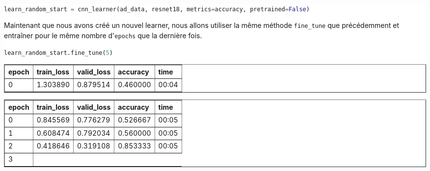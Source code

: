 ```python
learn_random_start = cnn_learner(ad_data, resnet18, metrics=accuracy, pretrained=False)
```

Maintenant que nous avons créé un nouvel learner, nous allons utiliser la même méthode `fine_tune` que précédemment et entraîner pour le même nombre d'`epochs` que la dernière fois.


```python
learn_random_start.fine_tune(5)
```

<table border="1" class="dataframe">
  <thead>
    <tr style="text-align: left;">
      <th>epoch</th>
      <th>train_loss</th>
      <th>valid_loss</th>
      <th>accuracy</th>
      <th>time</th>
    </tr>
  </thead>
  <tbody>
    <tr>
      <td>0</td>
      <td>1.303890</td>
      <td>0.879514</td>
      <td>0.460000</td>
      <td>00:04</td>
    </tr>
  </tbody>
</table>

<table border="1" class="dataframe">
  <thead>
    <tr style="text-align: left;">
      <th>epoch</th>
      <th>train_loss</th>
      <th>valid_loss</th>
      <th>accuracy</th>
      <th>time</th>
    </tr>
  </thead>
  <tbody>
    <tr>
      <td>0</td>
      <td>0.845569</td>
      <td>0.776279</td>
      <td>0.526667</td>
      <td>00:05</td>
    </tr>
    <tr>
      <td>1</td>
      <td>0.608474</td>
      <td>0.792034</td>
      <td>0.560000</td>
      <td>00:05</td>
    </tr>
    <tr>
      <td>2</td>
      <td>0.418646</td>
      <td>0.319108</td>
      <td>0.853333</td>
      <td>00:05</td>
    </tr>
    <tr>
      <td>3</td>